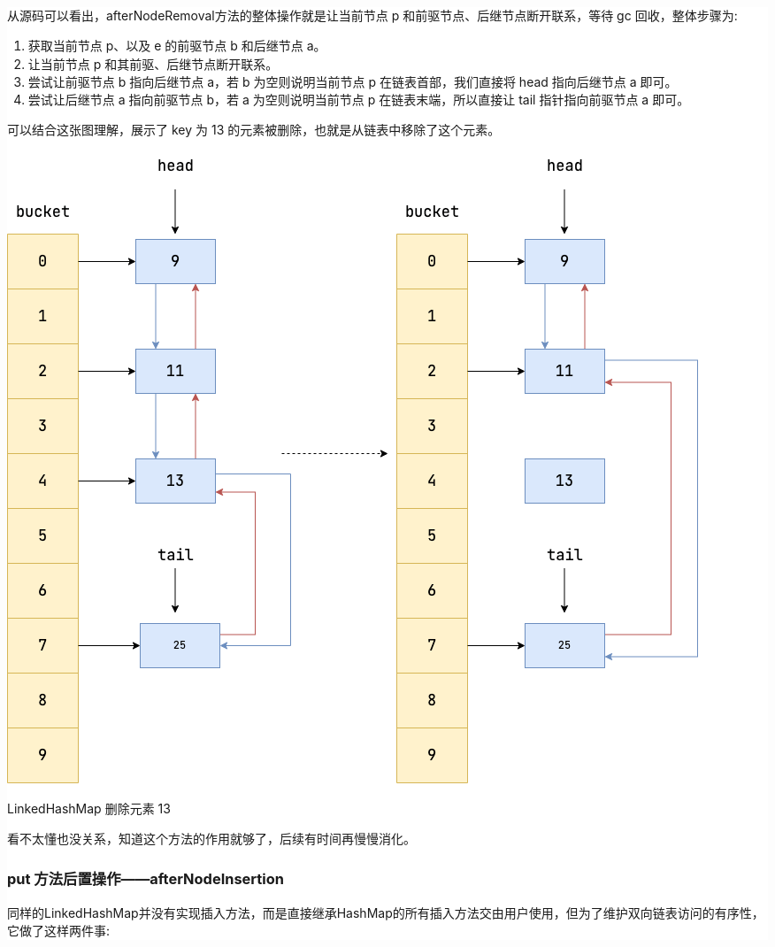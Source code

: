 从源码可以看出，afterNodeRemoval方法的整体操作就是让当前节点 p 和前驱节点、后继节点断开联系，等待 gc 回收，整体步骤为:

1. 获取当前节点 p、以及 e 的前驱节点 b 和后继节点 a。
2. 让当前节点 p 和其前驱、后继节点断开联系。
3. 尝试让前驱节点 b 指向后继节点 a，若 b 为空则说明当前节点 p 在链表首部，我们直接将 head 指向后继节点 a 即可。
4. 尝试让后继节点 a 指向前驱节点 b，若 a 为空则说明当前节点 p 在链表末端，所以直接让 tail 指针指向前驱节点 a 即可。

可以结合这张图理解，展示了 key 为 13 的元素被删除，也就是从链表中移除了这个元素。

![1732497601617-5a4c133b-bd0e-496c-8821-600f6f61f526.png](./img/JsmHnEaRo3VEdR_h/1732497601617-5a4c133b-bd0e-496c-8821-600f6f61f526-362159.png)

LinkedHashMap 删除元素 13

看不太懂也没关系，知道这个方法的作用就够了，后续有时间再慢慢消化。

### put 方法后置操作——afterNodeInsertion
同样的LinkedHashMap并没有实现插入方法，而是直接继承HashMap的所有插入方法交由用户使用，但为了维护双向链表访问的有序性，它做了这样两件事:
